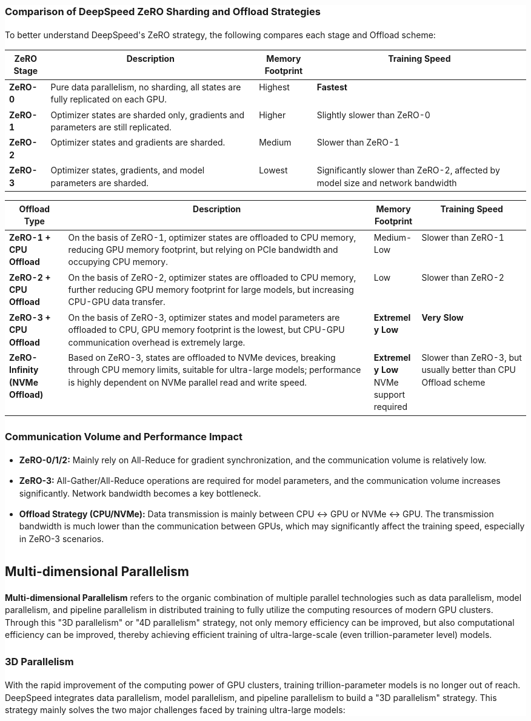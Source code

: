 ### Comparison of DeepSpeed ZeRO Sharding and Offload Strategies

To better understand DeepSpeed's ZeRO strategy, the following compares each stage and Offload scheme:

| **ZeRO Stage** | **Description** | **Memory Footprint** | **Training Speed** |
|----------------|----------|--------------|--------------|
| **ZeRO-0**     | Pure data parallelism, no sharding, all states are fully replicated on each GPU. | Highest | **Fastest** |
| **ZeRO-1**     | Optimizer states are sharded only, gradients and parameters are still replicated. | Higher | Slightly slower than ZeRO-0 |
| **ZeRO-2**     | Optimizer states and gradients are sharded. | Medium | Slower than ZeRO-1 |
| **ZeRO-3**     | Optimizer states, gradients, and model parameters are sharded. | Lowest | Significantly slower than ZeRO-2, affected by model size and network bandwidth |

| **Offload Type**                | **Description** | **Memory Footprint** | **Training Speed** |
|----------------------------------|----------|--------------|--------------|
| **ZeRO-1 + CPU Offload**         | On the basis of ZeRO-1, optimizer states are offloaded to CPU memory, reducing GPU memory footprint, but relying on PCIe bandwidth and occupying CPU memory. | Medium-Low | Slower than ZeRO-1 |
| **ZeRO-2 + CPU Offload**         | On the basis of ZeRO-2, optimizer states are offloaded to CPU memory, further reducing GPU memory footprint for large models, but increasing CPU-GPU data transfer. | Low | Slower than ZeRO-2 |
| **ZeRO-3 + CPU Offload**         | On the basis of ZeRO-3, optimizer states and model parameters are offloaded to CPU, GPU memory footprint is the lowest, but CPU-GPU communication overhead is extremely large. | **Extremely Low** | **Very Slow** |
| **ZeRO-Infinity (NVMe Offload)** | Based on ZeRO-3, states are offloaded to NVMe devices, breaking through CPU memory limits, suitable for ultra-large models; performance is highly dependent on NVMe parallel read and write speed. | **Extremely Low**<br/>NVMe support required | Slower than ZeRO-3, but usually better than CPU Offload scheme |

### Communication Volume and Performance Impact

- **ZeRO-0/1/2:**
  Mainly rely on All-Reduce for gradient synchronization, and the communication volume is relatively low.

- **ZeRO-3:**
  All-Gather/All-Reduce operations are required for model parameters, and the communication volume increases significantly. Network bandwidth becomes a key bottleneck.

- **Offload Strategy (CPU/NVMe):**
  Data transmission is mainly between CPU ↔ GPU or NVMe ↔ GPU. The transmission bandwidth is much lower than the communication between GPUs, which may significantly affect the training speed, especially in ZeRO-3 scenarios.

## Multi-dimensional Parallelism

**Multi-dimensional Parallelism** refers to the organic combination of multiple parallel technologies such as data parallelism, model parallelism, and pipeline parallelism in distributed training to fully utilize the computing resources of modern GPU clusters. Through this "3D parallelism" or "4D parallelism" strategy, not only memory efficiency can be improved, but also computational efficiency can be improved, thereby achieving efficient training of ultra-large-scale (even trillion-parameter level) models.

### 3D Parallelism

With the rapid improvement of the computing power of GPU clusters, training trillion-parameter models is no longer out of reach. DeepSpeed integrates data parallelism, model parallelism, and pipeline parallelism to build a "3D parallelism" strategy. This strategy mainly solves the two major challenges faced by training ultra-large models:
